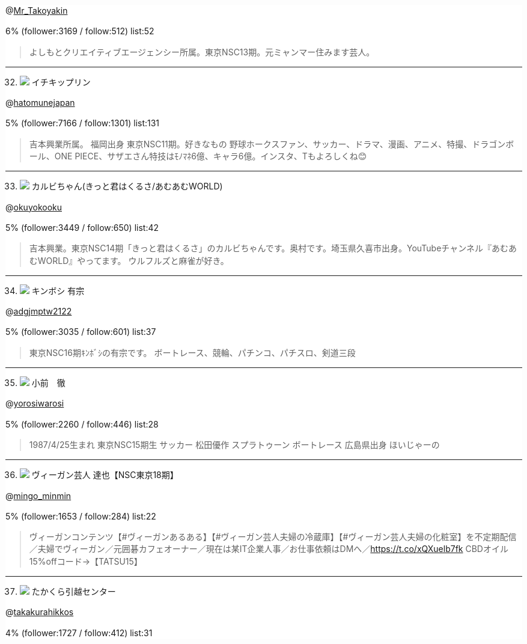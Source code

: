 @[Mr_Takoyakin](https://mobile.twitter.com/Mr_Takoyakin)

6% (follower:3169 / follow:512) list:52

> よしもとクリエイティブエージェンシー所属。東京NSC13期。元ミャンマー住みます芸人。

---
32. ![](https://pbs.twimg.com/profile_images/1504975862004916231/_HwSbwaD_normal.jpg) イチキップリン

@[hatomunejapan](https://mobile.twitter.com/hatomunejapan)

5% (follower:7166 / follow:1301) list:131

> 吉本興業所属。 福岡出身 東京NSC11期。好きなもの 野球ホークスファン、サッカー、ドラマ、漫画、アニメ、特撮、ドラゴンボール、ONE PIECE、サザエさん特技はﾓﾉﾏﾈ6億、キャラ6億。インスタ、Tもよろしくね😊

---
33. ![](https://pbs.twimg.com/profile_images/3048996306/310c4142d42a3330d8deab30591598eb_normal.jpeg) カルビちゃん(きっと君はくるさ/あむあむWORLD)

@[okuyokooku](https://mobile.twitter.com/okuyokooku)

5% (follower:3449 / follow:650) list:42

> 吉本興業。東京NSC14期「きっと君はくるさ」のカルビちゃんです。奥村です。埼玉県久喜市出身。YouTubeチャンネル『あむあむWORLD』やってます。 ウルフルズと麻雀が好き。

---
34. ![](https://pbs.twimg.com/profile_images/1262407321147240449/Ug1o-FYI_normal.jpg) キンボシ 有宗

@[adgjmptw2122](https://mobile.twitter.com/adgjmptw2122)

5% (follower:3035 / follow:601) list:37

> 東京NSC16期ｷﾝﾎﾞｼの有宗です。 ボートレース、競輪、パチンコ、パチスロ、剣道三段

---
35. ![](https://pbs.twimg.com/profile_images/1254778765072232449/zOBxFb0r_normal.jpg) 小前　徹

@[yorosiwarosi](https://mobile.twitter.com/yorosiwarosi)

5% (follower:2260 / follow:446) list:28

> 1987/4/25生まれ 東京NSC15期生 サッカー 松田優作 スプラトゥーン ボートレース 広島県出身 ほいじゃーの

---
36. ![](https://pbs.twimg.com/profile_images/1312370984343592960/dv83ac1O_normal.jpg) ヴィーガン芸人 達也【NSC東京18期】

@[mingo_minmin](https://mobile.twitter.com/mingo_minmin)

5% (follower:1653 / follow:284) list:22

> ヴィーガンコンテンツ【#ヴィーガンあるある】【#ヴィーガン芸人夫婦の冷蔵庫】【#ヴィーガン芸人夫婦の化粧室】を不定期配信／夫婦でヴィーガン／元囲碁カフェオーナー／現在は某IT企業人事／お仕事依頼はDMへ／https://t.co/xQXuelb7fk CBDオイル15%offコード→【TATSU15】

---
37. ![](https://pbs.twimg.com/profile_images/1644289130/5X2DaYe6_normal) たかくら引越センター

@[takakurahikkos](https://mobile.twitter.com/takakurahikkos)

4% (follower:1727 / follow:412) list:31

